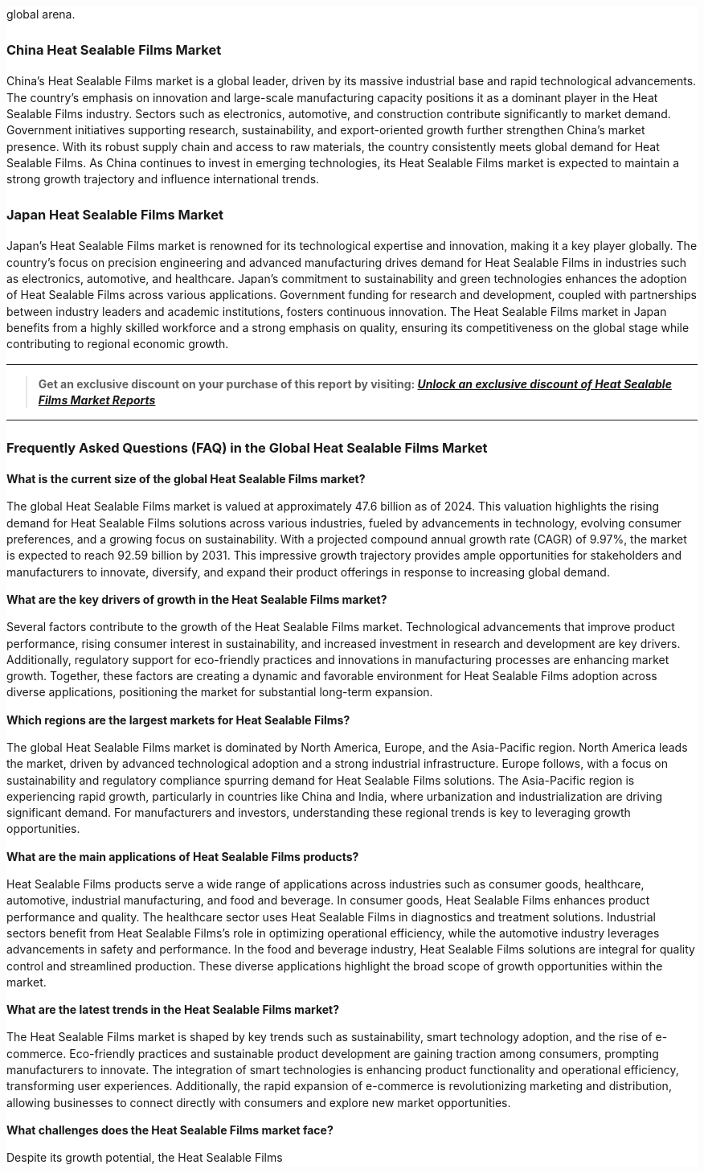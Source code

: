 global arena.</p><h3>China Heat Sealable Films Market</h3><p>China&rsquo;s Heat Sealable Films market is a global leader, driven by its massive industrial base and rapid technological advancements. The country&rsquo;s emphasis on innovation and large-scale manufacturing capacity positions it as a dominant player in the Heat Sealable Films industry. Sectors such as electronics, automotive, and construction contribute significantly to market demand. Government initiatives supporting research, sustainability, and export-oriented growth further strengthen China&rsquo;s market presence. With its robust supply chain and access to raw materials, the country consistently meets global demand for Heat Sealable Films. As China continues to invest in emerging technologies, its Heat Sealable Films market is expected to maintain a strong growth trajectory and influence international trends.</p><h3>Japan Heat Sealable Films Market</h3><p>Japan&rsquo;s Heat Sealable Films market is renowned for its technological expertise and innovation, making it a key player globally. The country&rsquo;s focus on precision engineering and advanced manufacturing drives demand for Heat Sealable Films in industries such as electronics, automotive, and healthcare. Japan&rsquo;s commitment to sustainability and green technologies enhances the adoption of Heat Sealable Films across various applications. Government funding for research and development, coupled with partnerships between industry leaders and academic institutions, fosters continuous innovation. The Heat Sealable Films market in Japan benefits from a highly skilled workforce and a strong emphasis on quality, ensuring its competitiveness on the global stage while contributing to regional economic growth.</p><hr /><blockquote><p><strong>Get an exclusive discount on your purchase of this report by visiting: <em><a href="://marketresearchpulse.com/ask-for-discount/139066?utm_source=Github&amp;utm_medium=025">Unlock an exclusive discount of Heat Sealable Films Market Reports</a></em>&nbsp;</strong></p></blockquote><hr /><h3>Frequently Asked Questions (FAQ) in the Global Heat Sealable Films Market</h3><p><strong>What is the current size of the global Heat Sealable Films market?</strong></p><p>The global Heat Sealable Films market is valued at approximately 47.6 billion as of 2024. This valuation highlights the rising demand for Heat Sealable Films solutions across various industries, fueled by advancements in technology, evolving consumer preferences, and a growing focus on sustainability. With a projected compound annual growth rate (CAGR) of 9.97%, the market is expected to reach 92.59 billion by 2031. This impressive growth trajectory provides ample opportunities for stakeholders and manufacturers to innovate, diversify, and expand their product offerings in response to increasing global demand.</p><p><strong>What are the key drivers of growth in the Heat Sealable Films market?</strong></p><p>Several factors contribute to the growth of the Heat Sealable Films market. Technological advancements that improve product performance, rising consumer interest in sustainability, and increased investment in research and development are key drivers. Additionally, regulatory support for eco-friendly practices and innovations in manufacturing processes are enhancing market growth. Together, these factors are creating a dynamic and favorable environment for Heat Sealable Films adoption across diverse applications, positioning the market for substantial long-term expansion.</p><p><strong>Which regions are the largest markets for Heat Sealable Films?</strong></p><p>The global Heat Sealable Films market is dominated by North America, Europe, and the Asia-Pacific region. North America leads the market, driven by advanced technological adoption and a strong industrial infrastructure. Europe follows, with a focus on sustainability and regulatory compliance spurring demand for Heat Sealable Films solutions. The Asia-Pacific region is experiencing rapid growth, particularly in countries like China and India, where urbanization and industrialization are driving significant demand. For manufacturers and investors, understanding these regional trends is key to leveraging growth opportunities.</p><p><strong>What are the main applications of Heat Sealable Films products?</strong></p><p>Heat Sealable Films products serve a wide range of applications across industries such as consumer goods, healthcare, automotive, industrial manufacturing, and food and beverage. In consumer goods, Heat Sealable Films enhances product performance and quality. The healthcare sector uses Heat Sealable Films in diagnostics and treatment solutions. Industrial sectors benefit from Heat Sealable Films&rsquo;s role in optimizing operational efficiency, while the automotive industry leverages advancements in safety and performance. In the food and beverage industry, Heat Sealable Films solutions are integral for quality control and streamlined production. These diverse applications highlight the broad scope of growth opportunities within the market.</p><p><strong>What are the latest trends in the Heat Sealable Films market?</strong></p><p>The Heat Sealable Films market is shaped by key trends such as sustainability, smart technology adoption, and the rise of e-commerce. Eco-friendly practices and sustainable product development are gaining traction among consumers, prompting manufacturers to innovate. The integration of smart technologies is enhancing product functionality and operational efficiency, transforming user experiences. Additionally, the rapid expansion of e-commerce is revolutionizing marketing and distribution, allowing businesses to connect directly with consumers and explore new market opportunities.</p><p><strong>What challenges does the Heat Sealable Films market face?</strong></p><p>Despite its growth potential, the Heat Sealable Films